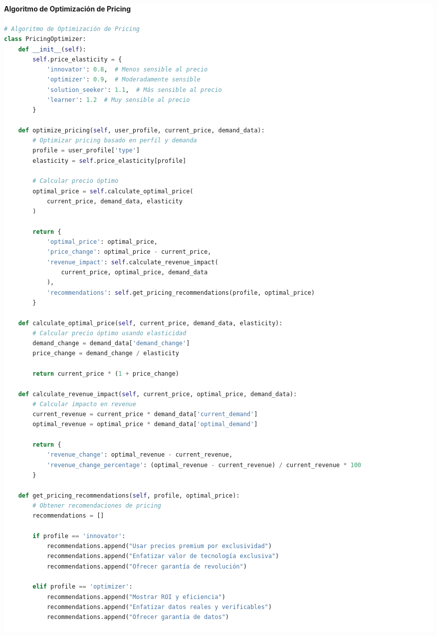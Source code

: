 #### **Algoritmo de Optimización de Pricing**
```python
# Algoritmo de Optimización de Pricing
class PricingOptimizer:
    def __init__(self):
        self.price_elasticity = {
            'innovator': 0.8,  # Menos sensible al precio
            'optimizer': 0.9,  # Moderadamente sensible
            'solution_seeker': 1.1,  # Más sensible al precio
            'learner': 1.2  # Muy sensible al precio
        }
        
    def optimize_pricing(self, user_profile, current_price, demand_data):
        # Optimizar pricing basado en perfil y demanda
        profile = user_profile['type']
        elasticity = self.price_elasticity[profile]
        
        # Calcular precio óptimo
        optimal_price = self.calculate_optimal_price(
            current_price, demand_data, elasticity
        )
        
        return {
            'optimal_price': optimal_price,
            'price_change': optimal_price - current_price,
            'revenue_impact': self.calculate_revenue_impact(
                current_price, optimal_price, demand_data
            ),
            'recommendations': self.get_pricing_recommendations(profile, optimal_price)
        }
    
    def calculate_optimal_price(self, current_price, demand_data, elasticity):
        # Calcular precio óptimo usando elasticidad
        demand_change = demand_data['demand_change']
        price_change = demand_change / elasticity
        
        return current_price * (1 + price_change)
    
    def calculate_revenue_impact(self, current_price, optimal_price, demand_data):
        # Calcular impacto en revenue
        current_revenue = current_price * demand_data['current_demand']
        optimal_revenue = optimal_price * demand_data['optimal_demand']
        
        return {
            'revenue_change': optimal_revenue - current_revenue,
            'revenue_change_percentage': (optimal_revenue - current_revenue) / current_revenue * 100
        }
    
    def get_pricing_recommendations(self, profile, optimal_price):
        # Obtener recomendaciones de pricing
        recommendations = []
        
        if profile == 'innovator':
            recommendations.append("Usar precios premium por exclusividad")
            recommendations.append("Enfatizar valor de tecnología exclusiva")
            recommendations.append("Ofrecer garantía de revolución")
        
        elif profile == 'optimizer':
            recommendations.append("Mostrar ROI y eficiencia")
            recommendations.append("Enfatizar datos reales y verificables")
            recommendations.append("Ofrecer garantía de datos")
        
```